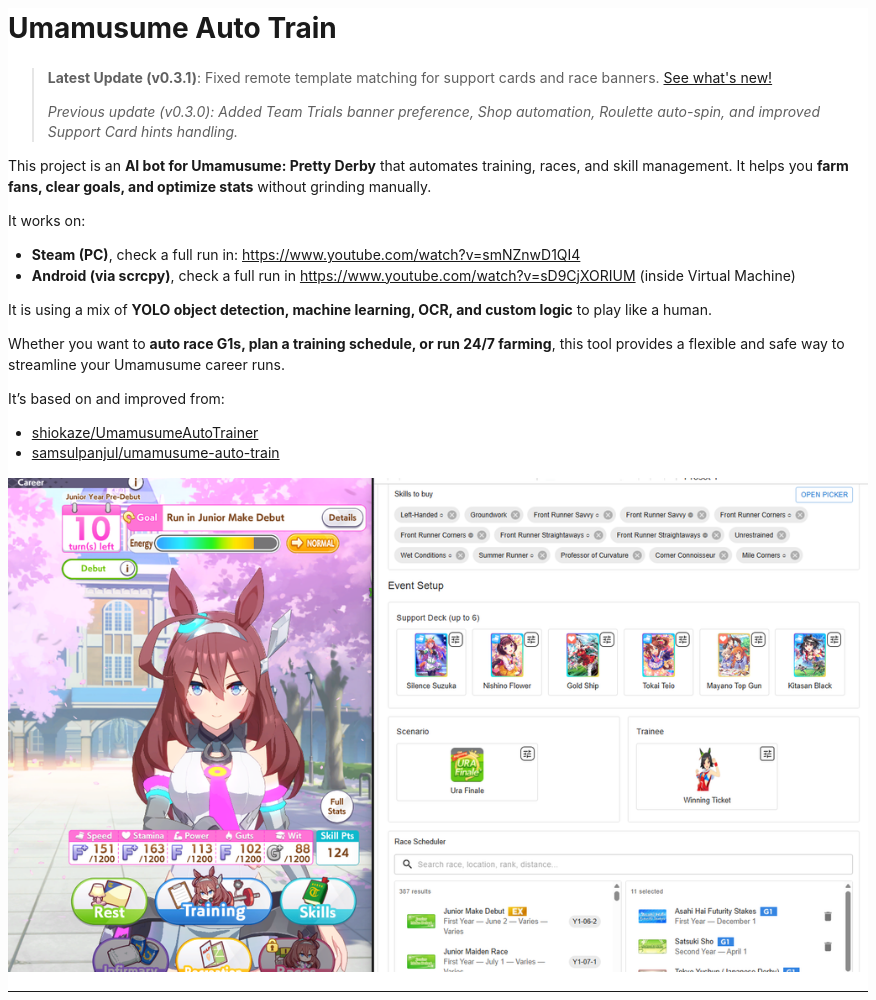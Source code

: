# Umamusume Auto Train

> **Latest Update (v0.3.1)**: Fixed remote template matching for support cards and race banners. [See what's new!](#-whats-new-in-031)
> 
> _Previous update (v0.3.0): Added Team Trials banner preference, Shop automation, Roulette auto-spin, and improved Support Card hints handling._

This project is an **AI bot for Umamusume: Pretty Derby** that automates training, races, and skill management. It helps you **farm fans, clear goals, and optimize stats** without grinding manually.

It works on:

- **Steam (PC)**, check a full run in: https://www.youtube.com/watch?v=smNZnwD1QI4
- **Android (via scrcpy)**, check a full run in https://www.youtube.com/watch?v=sD9CjXORIUM (inside Virtual Machine)

It is using a mix of **YOLO object detection, machine learning, OCR, and custom logic** to play like a human.  

Whether you want to **auto race G1s, plan a training schedule, or run 24/7 farming**, this tool provides a flexible and safe way to streamline your Umamusume career runs.

It’s based on and improved from:

* [shiokaze/UmamusumeAutoTrainer](https://github.com/shiokaze/UmamusumeAutoTrainer)
* [samsulpanjul/umamusume-auto-train](https://github.com/samsulpanjul/umamusume-auto-train)

![Screenshot](assets/doc/screenshot.png)

---